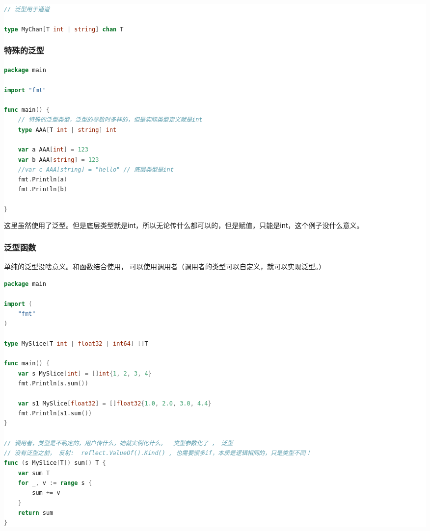 ```go
// 泛型用于通道

type MyChan[T int | string] chan T
```

### 特殊的泛型

```go
package main

import "fmt"

func main() {
    // 特殊的泛型类型，泛型的参数时多样的，但是实际类型定义就是int
    type AAA[T int | string] int

    var a AAA[int] = 123
    var b AAA[string] = 123
    //var c AAA[string] = "hello" // 底层类型是int
    fmt.Println(a)
    fmt.Println(b)
    
}
```

这里虽然使用了泛型。但是底层类型就是int，所以无论传什么都可以的，但是赋值，只能是int，这个例子没什么意义。

### 泛型函数

单纯的泛型没啥意义。和函数结合使用， 可以使用调用者（调用者的类型可以自定义，就可以实现泛型。）

```go
package main

import (
	"fmt"
)

type MySlice[T int | float32 | int64] []T

func main() {
	var s MySlice[int] = []int{1, 2, 3, 4}
	fmt.Println(s.sum())

	var s1 MySlice[float32] = []float32{1.0, 2.0, 3.0, 4.4}
	fmt.Println(s1.sum())
}

// 调用者，类型是不确定的，用户传什么，她就实例化什么。  类型参数化了 ， 泛型
// 没有泛型之前， 反射: 	reflect.ValueOf().Kind() , 也需要很多if，本质是逻辑相同的，只是类型不同！
func (s MySlice[T]) sum() T {
	var sum T
	for _, v := range s {
		sum += v
	}
	return sum
}
```
